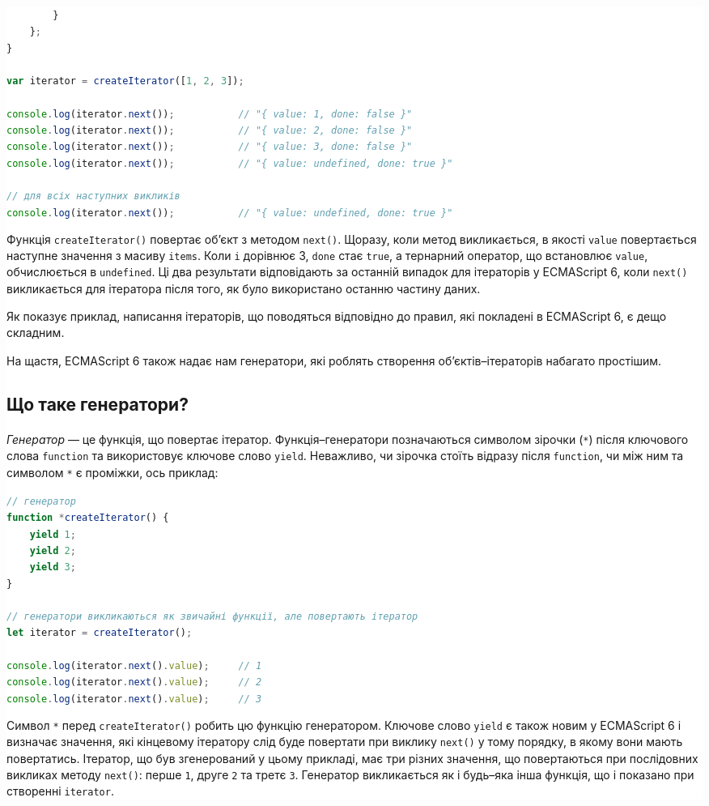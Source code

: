 ```js
        }
    };
}

var iterator = createIterator([1, 2, 3]);

console.log(iterator.next());           // "{ value: 1, done: false }"
console.log(iterator.next());           // "{ value: 2, done: false }"
console.log(iterator.next());           // "{ value: 3, done: false }"
console.log(iterator.next());           // "{ value: undefined, done: true }"

// для всіх наступних викликів
console.log(iterator.next());           // "{ value: undefined, done: true }"
```

Функція `createIterator()` повертає об’єкт з методом `next()`. Щоразу, коли метод викликається, в якості `value` повертається наступне значення з масиву `items`. Коли `i` дорівнює 3, `done` стає `true`, а тернарний оператор, що встановлює `value`, обчислюється в `undefined`. Ці два результати відповідають за останній випадок для ітераторів у ECMAScript 6, коли `next()` викликається для ітератора після того, як було використано останню частину даних.

Як показує приклад, написання ітераторів, що поводяться відповідно до правил, які покладені в ECMAScript 6, є дещо складним.

На щастя, ECMAScript 6 також надає нам генератори, які роблять створення об’єктів–ітераторів набагато простішим.

## Що таке генератори?

*Генератор* — це функція, що повертає ітератор. Функція–генератори позначаються символом зірочки (`*`) після ключового слова `function` та використовує ключове слово `yield`. Неважливо, чи зірочка стоїть відразу після `function`, чи між ним та символом `*` є проміжки, ось приклад:

```js
// генератор
function *createIterator() {
    yield 1;
    yield 2;
    yield 3;
}

// генератори викликаються як звичайні функції, але повертають ітератор
let iterator = createIterator();

console.log(iterator.next().value);     // 1
console.log(iterator.next().value);     // 2
console.log(iterator.next().value);     // 3
```

Символ `*` перед `createIterator()` робить цю функцію генератором. Ключове слово `yield` є також новим у ECMAScript 6 і визначає значення, які кінцевому ітератору слід буде повертати при виклику `next()` у тому порядку, в якому вони мають повертатись. Ітератор, що був згенерований у цьому прикладі, має три різних значення, що повертаються при послідовних викликах методу `next()`: перше `1`, друге `2` та третє `3`. Генератор викликається як і будь–яка інша функція, що і показано при створенні `iterator`.
